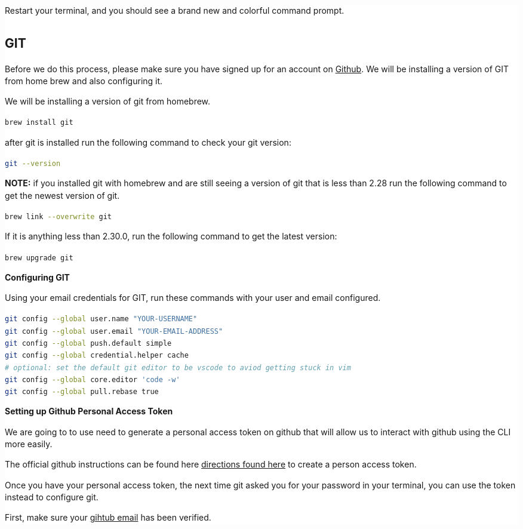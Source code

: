 Restart your terminal, and you should see a brand new and colorful command prompt.

## GIT

Before we do this process, please make sure you have signed up for an account on [Github](http://www.github.com). We will be installing a version of GIT from home brew and also configuring it.

We will be installing a version of git from homebrew.

```bash
brew install git
```

after git is installed run the following command to check your git version:

```bash
git --version
```

**NOTE:** if you installed git with homebrew and are still seeing a version of git that is less than 2.28 run the following command to get the newest version of git. 

```bash
brew link --overwrite git
```

If it is anything less than 2.30.0, run the following command to get the latest version:

```bash
brew upgrade git
```

**Configuring GIT**

Using your email credentials for GIT, run these commands with your user and email configured.

```bash
git config --global user.name "YOUR-USERNAME"
git config --global user.email "YOUR-EMAIL-ADDRESS"
git config --global push.default simple
git config --global credential.helper cache
# optional: set the default git editor to be vscode to aviod getting stuck in vim
git config --global core.editor 'code -w'
git config --global pull.rebase true
```

**Setting up Github Personal Access Token**

We are going to to use need to generate a personal access token on github that will allow us to interact with github using the CLI more easily. 

The official github instructions can be found here [directions found here](https://docs.github.com/en/authentication/keeping-your-account-and-data-secure/creating-a-personal-access-token) to create a person access token.

Once you have your personal access token, the next time git asked you for your password in your terminal, you can use the token instead to configure git.

First, make sure your [gihtub email](https://github.com/settings/emails) has been verified.
